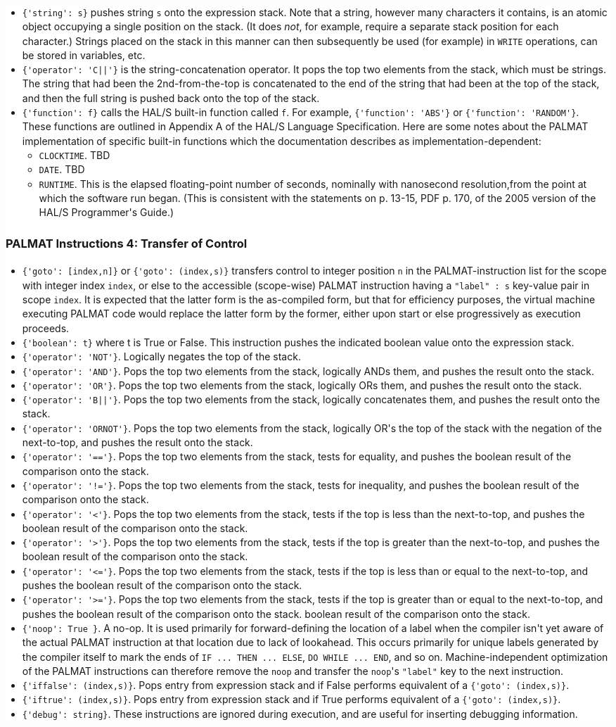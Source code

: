 * `{'string': s}` pushes string `s` onto the expression stack.  Note that a string, however many characters it contains, is an atomic object occupying a single position on the stack.  (It does *not*, for example, require a separate stack position for each character.)  Strings placed on the stack in this manner can then subsequently be used (for example) in `WRITE` operations, can be stored in variables, etc.
* `{'operator': 'C||'}` is the string-concatenation operator.  It pops the top two elements from the stack, which must be strings.  The string that had been the 2nd-from-the-top is concatenated to the end of the string that had been at the top of the stack, and then the full string is pushed back onto the top of the stack. 
* `{'function': f}` calls the HAL/S built-in function called `f`.  For example, `{'function': 'ABS'}` or `{'function': 'RANDOM'}`.  These functions are outlined in Appendix A of the HAL/S Language Specification.  Here are some notes about the PALMAT implementation of specific built-in functions which the documentation describes as implementation-dependent:
    * `CLOCKTIME`.  TBD
    * `DATE`.  TBD
    * `RUNTIME`.  This is the elapsed floating-point number of seconds, nominally with nanosecond resolution,from the point at which the software run began.  (This is consistent with the statements on p. 13-15, PDF p. 170, of the 2005 version of the HAL/S Programmer's Guide.)

### PALMAT Instructions 4: Transfer of Control

* `{'goto': [index,n]}` or `{'goto': (index,s)}` transfers control to integer position `n` in the PALMAT-instruction list for the scope with integer index `index`, or else to the accessible (scope-wise) PALMAT instruction having a `"label" : s` key-value pair in scope `index`. It is expected that the latter form is the as-compiled form, but that for efficiency purposes, the virtual machine executing PALMAT code would replace the latter form by the former, either upon start or else progressively as execution proceeds.
* `{'boolean': t}` where t is True or False.  This instruction pushes the indicated boolean value onto the expression stack.
* `{'operator': 'NOT'}`. Logically negates the top of the stack.
* `{'operator': 'AND'}`. Pops the top two elements from the stack, logically ANDs them, and pushes the result onto the stack.
* `{'operator': 'OR'}`. Pops the top two elements from the stack, logically ORs them, and pushes the result onto the stack.
* `{'operator': 'B||'}`. Pops the top two elements from the stack, logically concatenates them, and pushes the result onto the stack.
* `{'operator': 'ORNOT'}`. Pops the top two elements from the stack, logically OR's the top of the stack with the negation of the next-to-top, and pushes the result onto the stack.
* `{'operator': '=='}`. Pops the top two elements from the stack, tests for equality, and pushes the boolean result of the comparison onto the stack.
* `{'operator': '!='}`. Pops the top two elements from the stack, tests for inequality, and pushes the boolean result of the comparison onto the stack.
* `{'operator': '<'}`. Pops the top two elements from the stack, tests if the top is less than the next-to-top, and pushes the boolean result of the comparison onto the stack. 
* `{'operator': '>'}`. Pops the top two elements from the stack, tests if the top is greater than the next-to-top, and pushes the boolean result of the comparison onto the stack.
* `{'operator': '<='}`. Pops the top two elements from the stack, tests if the top is less than or equal to the next-to-top, and pushes the boolean result of the comparison onto the stack.
* `{'operator': '>='}`. Pops the top two elements from the stack, tests if the top is greater than or equal to the next-to-top, and pushes the boolean result of the comparison onto the stack.
boolean result of the comparison onto the stack.
* `{'noop': True }`.  A no-op.  It is used primarily for forward-defining the location of a label when the compiler isn't yet aware of the actual PALMAT instruction at that location due to lack of lookahead.  This occurs primarily for unique labels generated by the compiler itself to mark the ends of `IF ... THEN ... ELSE`, `DO WHILE ... END`, and so on.  Machine-independent optimization of the PALMAT instructions can therefore remove the `noop` and transfer the `noop`'s `"label"` key to the next instruction.
* `{'iffalse': (index,s)}`.  Pops entry from expression stack and if False performs equivalent of a `{'goto': (index,s)}`.
* `{'iftrue': (index,s)}`.  Pops entry from expression stack and if True performs equivalent of a `{'goto': (index,s)}`.
* `{'debug': string}`.  These instructions are ignored during execution, and are useful for inserting debugging information.